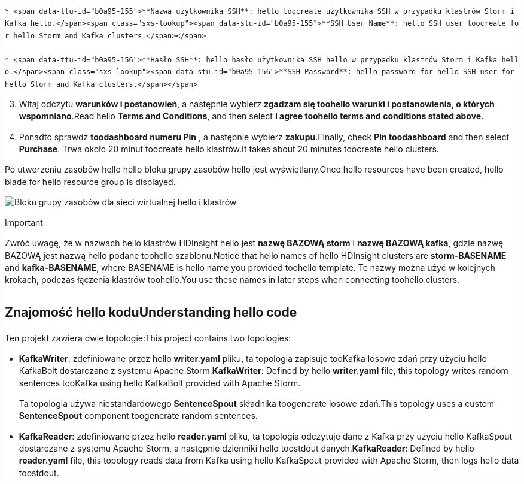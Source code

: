     * <span data-ttu-id="b0a95-155">**Nazwa użytkownika SSH**: hello toocreate użytkownika SSH w przypadku klastrów Storm i Kafka hello.</span><span class="sxs-lookup"><span data-stu-id="b0a95-155">**SSH User Name**: hello SSH user toocreate for hello Storm and Kafka clusters.</span></span>
    
    * <span data-ttu-id="b0a95-156">**Hasło SSH**: hello hasło użytkownika SSH hello w przypadku klastrów Storm i Kafka hello.</span><span class="sxs-lookup"><span data-stu-id="b0a95-156">**SSH Password**: hello password for hello SSH user for hello Storm and Kafka clusters.</span></span>

3. <span data-ttu-id="b0a95-157">Witaj odczytu **warunków i postanowień**, a następnie wybierz **zgadzam się toohello warunki i postanowienia, o których wspomniano**.</span><span class="sxs-lookup"><span data-stu-id="b0a95-157">Read hello **Terms and Conditions**, and then select **I agree toohello terms and conditions stated above**.</span></span>

4. <span data-ttu-id="b0a95-158">Ponadto sprawdź **toodashboard numeru Pin** , a następnie wybierz **zakupu**.</span><span class="sxs-lookup"><span data-stu-id="b0a95-158">Finally, check **Pin toodashboard** and then select **Purchase**.</span></span> <span data-ttu-id="b0a95-159">Trwa około 20 minut toocreate hello klastrów.</span><span class="sxs-lookup"><span data-stu-id="b0a95-159">It takes about 20 minutes toocreate hello clusters.</span></span>

<span data-ttu-id="b0a95-160">Po utworzeniu zasobów hello hello bloku grupy zasobów hello jest wyświetlany.</span><span class="sxs-lookup"><span data-stu-id="b0a95-160">Once hello resources have been created, hello blade for hello resource group is displayed.</span></span>

![Bloku grupy zasobów dla sieci wirtualnej hello i klastrów](./media/hdinsight-apache-storm-with-kafka/groupblade.png)

> [!IMPORTANT]
> <span data-ttu-id="b0a95-162">Zwróć uwagę, że w nazwach hello klastrów HDInsight hello jest **nazwę BAZOWĄ storm** i **nazwę BAZOWĄ kafka**, gdzie nazwę BAZOWĄ jest nazwą hello podane toohello szablonu.</span><span class="sxs-lookup"><span data-stu-id="b0a95-162">Notice that hello names of hello HDInsight clusters are **storm-BASENAME** and **kafka-BASENAME**, where BASENAME is hello name you provided toohello template.</span></span> <span data-ttu-id="b0a95-163">Te nazwy można użyć w kolejnych krokach, podczas łączenia klastrów toohello.</span><span class="sxs-lookup"><span data-stu-id="b0a95-163">You use these names in later steps when connecting toohello clusters.</span></span>

## <a name="understanding-hello-code"></a><span data-ttu-id="b0a95-164">Znajomość hello kodu</span><span class="sxs-lookup"><span data-stu-id="b0a95-164">Understanding hello code</span></span>

<span data-ttu-id="b0a95-165">Ten projekt zawiera dwie topologie:</span><span class="sxs-lookup"><span data-stu-id="b0a95-165">This project contains two topologies:</span></span>

* <span data-ttu-id="b0a95-166">**KafkaWriter**: zdefiniowane przez hello **writer.yaml** pliku, ta topologia zapisuje tooKafka losowe zdań przy użyciu hello KafkaBolt dostarczane z systemu Apache Storm.</span><span class="sxs-lookup"><span data-stu-id="b0a95-166">**KafkaWriter**: Defined by hello **writer.yaml** file, this topology writes random sentences tooKafka using hello KafkaBolt provided with Apache Storm.</span></span>

    <span data-ttu-id="b0a95-167">Ta topologia używa niestandardowego **SentenceSpout** składnika toogenerate losowe zdań.</span><span class="sxs-lookup"><span data-stu-id="b0a95-167">This topology uses a custom **SentenceSpout** component toogenerate random sentences.</span></span>

* <span data-ttu-id="b0a95-168">**KafkaReader**: zdefiniowane przez hello **reader.yaml** pliku, ta topologia odczytuje dane z Kafka przy użyciu hello KafkaSpout dostarczane z systemu Apache Storm, a następnie dzienniki hello toostdout danych.</span><span class="sxs-lookup"><span data-stu-id="b0a95-168">**KafkaReader**: Defined by hello **reader.yaml** file, this topology reads data from Kafka using hello KafkaSpout provided with Apache Storm, then logs hello data toostdout.</span></span>
